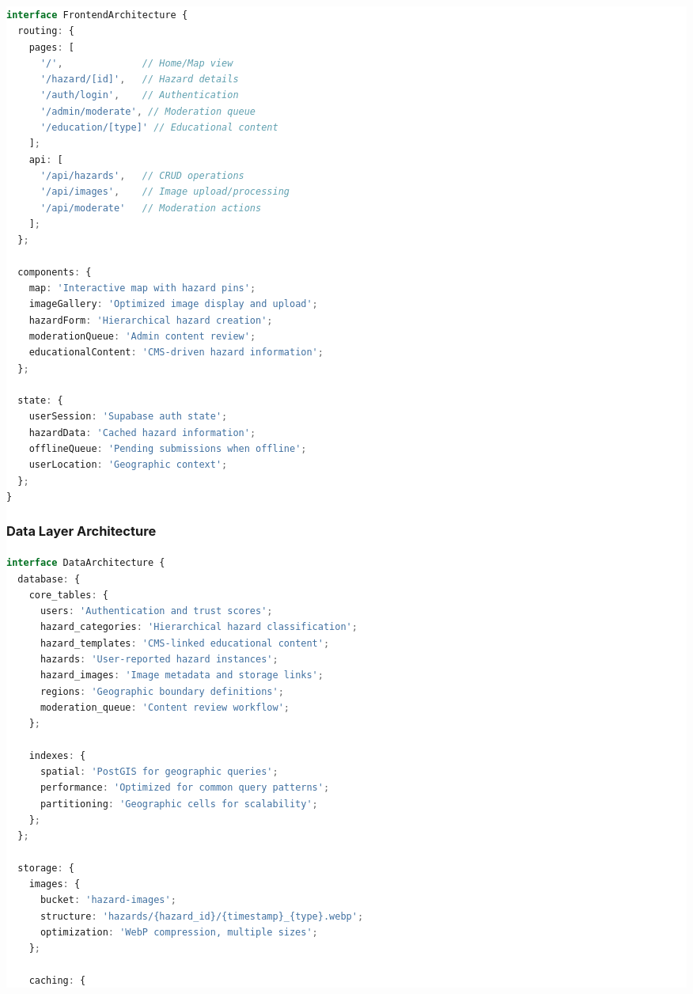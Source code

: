 ````typescript
interface FrontendArchitecture {
  routing: {
    pages: [
      '/',              // Home/Map view
      '/hazard/[id]',   // Hazard details
      '/auth/login',    // Authentication
      '/admin/moderate', // Moderation queue
      '/education/[type]' // Educational content
    ];
    api: [
      '/api/hazards',   // CRUD operations
      '/api/images',    // Image upload/processing
      '/api/moderate'   // Moderation actions
    ];
  };
  
  components: {
    map: 'Interactive map with hazard pins';
    imageGallery: 'Optimized image display and upload';
    hazardForm: 'Hierarchical hazard creation';
    moderationQueue: 'Admin content review';
    educationalContent: 'CMS-driven hazard information';
  };
  
  state: {
    userSession: 'Supabase auth state';
    hazardData: 'Cached hazard information';
    offlineQueue: 'Pending submissions when offline';
    userLocation: 'Geographic context';
  };
}
````

### **Data Layer Architecture**

````typescript
interface DataArchitecture {
  database: {
    core_tables: {
      users: 'Authentication and trust scores';
      hazard_categories: 'Hierarchical hazard classification';
      hazard_templates: 'CMS-linked educational content';
      hazards: 'User-reported hazard instances';
      hazard_images: 'Image metadata and storage links';
      regions: 'Geographic boundary definitions';
      moderation_queue: 'Content review workflow';
    };
    
    indexes: {
      spatial: 'PostGIS for geographic queries';
      performance: 'Optimized for common query patterns';
      partitioning: 'Geographic cells for scalability';
    };
  };
  
  storage: {
    images: {
      bucket: 'hazard-images';
      structure: 'hazards/{hazard_id}/{timestamp}_{type}.webp';
      optimization: 'WebP compression, multiple sizes';
    };
    
    caching: {
````